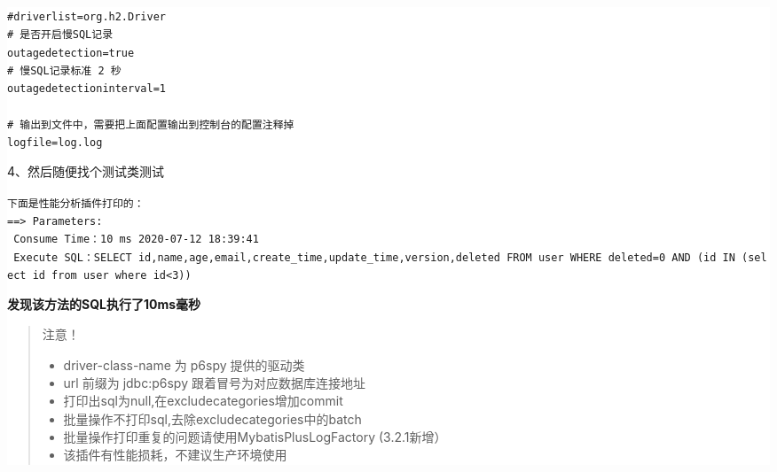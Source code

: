 ```properties
#driverlist=org.h2.Driver
# 是否开启慢SQL记录
outagedetection=true
# 慢SQL记录标准 2 秒
outagedetectioninterval=1

# 输出到文件中，需要把上面配置输出到控制台的配置注释掉
logfile=log.log
```

4、然后随便找个测试类测试

```
下面是性能分析插件打印的：
==> Parameters: 
 Consume Time：10 ms 2020-07-12 18:39:41
 Execute SQL：SELECT id,name,age,email,create_time,update_time,version,deleted FROM user WHERE deleted=0 AND (id IN (select id from user where id<3))
```

**发现该方法的SQL执行了10ms毫秒**

> 注意！
>
> - driver-class-name 为 p6spy 提供的驱动类
> - url 前缀为 jdbc:p6spy 跟着冒号为对应数据库连接地址
> - 打印出sql为null,在excludecategories增加commit
> - 批量操作不打印sql,去除excludecategories中的batch
> - 批量操作打印重复的问题请使用MybatisPlusLogFactory (3.2.1新增）
> - 该插件有性能损耗，不建议生产环境使用